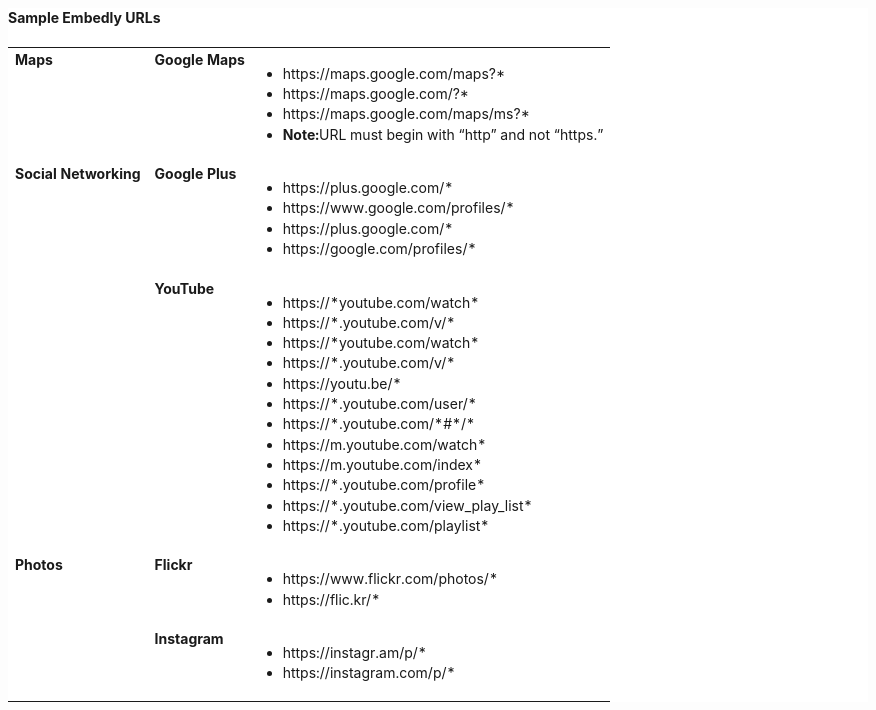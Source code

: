 #### Sample Embedly URLs
<table id="table_lth_m4x_vy">  
 <tbody> 
  <tr> 
   <td> <b>Maps</b> </td> 
   <td> <b>Google Maps</b> </td> 
   <td> 
    <ul id="ul_mth_m4x_vy"> 
     <li>https://maps.google.com/maps?*</li> 
     <li>https://maps.google.com/?*</li> 
     <li>https://maps.google.com/maps/ms?*</li> 
     <li> <b>Note:</b>URL must begin with “http” and not “https.”</li> 
    </ul> </td> 
  </tr> 
  <tr> 
   <td> <b>Social Networking</b> </td> 
   <td> <b>Google Plus</b> </td> 
   <td> 
    <ul id="ul_nth_m4x_vy"> 
     <li>https://plus.google.com/*</li> 
     <li>https://www.google.com/profiles/*</li> 
     <li>https://plus.google.com/*</li> 
     <li>https://google.com/profiles/*</li> 
    </ul> </td> 
  </tr> 
  <tr> 
   <td></td> 
   <td> <b>YouTube</b> </td> 
   <td> 
    <ul id="ul_oth_m4x_vy"> 
     <li>https://*youtube.com/watch*</li> 
     <li>https://*.youtube.com/v/*</li> 
     <li>https://*youtube.com/watch*</li> 
     <li>https://*.youtube.com/v/*</li> 
     <li>https://youtu.be/*</li> 
     <li>https://*.youtube.com/user/*</li> 
     <li>https://*.youtube.com/*#*/*</li> 
     <li>https://m.youtube.com/watch*</li> 
     <li>https://m.youtube.com/index*</li> 
     <li>https://*.youtube.com/profile*</li> 
     <li>https://*.youtube.com/view_play_list*</li> 
     <li>https://*.youtube.com/playlist*</li> 
    </ul> </td> 
  </tr> 
  <tr> 
   <td> <b>Photos</b> </td> 
   <td> <b>Flickr</b> </td> 
   <td> 
    <ul id="ul_pth_m4x_vy"> 
     <li>https://www.flickr.com/photos/*</li> 
     <li>https://flic.kr/*</li> 
    </ul> </td> 
  </tr> 
  <tr> 
   <td></td> 
   <td> <b>Instagram</b> </td> 
   <td> 
    <ul id="ul_qth_m4x_vy"> 
     <li>https://instagr.am/p/*</li> 
     <li>https://instagram.com/p/*</li> 
    </ul> </td> 
  </tr> 
  <tr> 